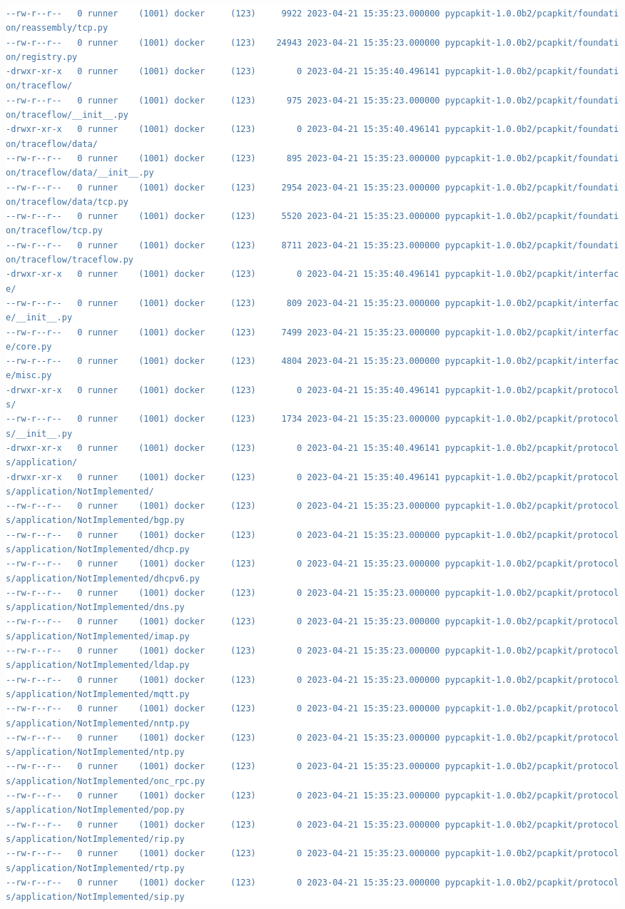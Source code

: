 ```diff
--rw-r--r--   0 runner    (1001) docker     (123)     9922 2023-04-21 15:35:23.000000 pypcapkit-1.0.0b2/pcapkit/foundation/reassembly/tcp.py
--rw-r--r--   0 runner    (1001) docker     (123)    24943 2023-04-21 15:35:23.000000 pypcapkit-1.0.0b2/pcapkit/foundation/registry.py
-drwxr-xr-x   0 runner    (1001) docker     (123)        0 2023-04-21 15:35:40.496141 pypcapkit-1.0.0b2/pcapkit/foundation/traceflow/
--rw-r--r--   0 runner    (1001) docker     (123)      975 2023-04-21 15:35:23.000000 pypcapkit-1.0.0b2/pcapkit/foundation/traceflow/__init__.py
-drwxr-xr-x   0 runner    (1001) docker     (123)        0 2023-04-21 15:35:40.496141 pypcapkit-1.0.0b2/pcapkit/foundation/traceflow/data/
--rw-r--r--   0 runner    (1001) docker     (123)      895 2023-04-21 15:35:23.000000 pypcapkit-1.0.0b2/pcapkit/foundation/traceflow/data/__init__.py
--rw-r--r--   0 runner    (1001) docker     (123)     2954 2023-04-21 15:35:23.000000 pypcapkit-1.0.0b2/pcapkit/foundation/traceflow/data/tcp.py
--rw-r--r--   0 runner    (1001) docker     (123)     5520 2023-04-21 15:35:23.000000 pypcapkit-1.0.0b2/pcapkit/foundation/traceflow/tcp.py
--rw-r--r--   0 runner    (1001) docker     (123)     8711 2023-04-21 15:35:23.000000 pypcapkit-1.0.0b2/pcapkit/foundation/traceflow/traceflow.py
-drwxr-xr-x   0 runner    (1001) docker     (123)        0 2023-04-21 15:35:40.496141 pypcapkit-1.0.0b2/pcapkit/interface/
--rw-r--r--   0 runner    (1001) docker     (123)      809 2023-04-21 15:35:23.000000 pypcapkit-1.0.0b2/pcapkit/interface/__init__.py
--rw-r--r--   0 runner    (1001) docker     (123)     7499 2023-04-21 15:35:23.000000 pypcapkit-1.0.0b2/pcapkit/interface/core.py
--rw-r--r--   0 runner    (1001) docker     (123)     4804 2023-04-21 15:35:23.000000 pypcapkit-1.0.0b2/pcapkit/interface/misc.py
-drwxr-xr-x   0 runner    (1001) docker     (123)        0 2023-04-21 15:35:40.496141 pypcapkit-1.0.0b2/pcapkit/protocols/
--rw-r--r--   0 runner    (1001) docker     (123)     1734 2023-04-21 15:35:23.000000 pypcapkit-1.0.0b2/pcapkit/protocols/__init__.py
-drwxr-xr-x   0 runner    (1001) docker     (123)        0 2023-04-21 15:35:40.496141 pypcapkit-1.0.0b2/pcapkit/protocols/application/
-drwxr-xr-x   0 runner    (1001) docker     (123)        0 2023-04-21 15:35:40.496141 pypcapkit-1.0.0b2/pcapkit/protocols/application/NotImplemented/
--rw-r--r--   0 runner    (1001) docker     (123)        0 2023-04-21 15:35:23.000000 pypcapkit-1.0.0b2/pcapkit/protocols/application/NotImplemented/bgp.py
--rw-r--r--   0 runner    (1001) docker     (123)        0 2023-04-21 15:35:23.000000 pypcapkit-1.0.0b2/pcapkit/protocols/application/NotImplemented/dhcp.py
--rw-r--r--   0 runner    (1001) docker     (123)        0 2023-04-21 15:35:23.000000 pypcapkit-1.0.0b2/pcapkit/protocols/application/NotImplemented/dhcpv6.py
--rw-r--r--   0 runner    (1001) docker     (123)        0 2023-04-21 15:35:23.000000 pypcapkit-1.0.0b2/pcapkit/protocols/application/NotImplemented/dns.py
--rw-r--r--   0 runner    (1001) docker     (123)        0 2023-04-21 15:35:23.000000 pypcapkit-1.0.0b2/pcapkit/protocols/application/NotImplemented/imap.py
--rw-r--r--   0 runner    (1001) docker     (123)        0 2023-04-21 15:35:23.000000 pypcapkit-1.0.0b2/pcapkit/protocols/application/NotImplemented/ldap.py
--rw-r--r--   0 runner    (1001) docker     (123)        0 2023-04-21 15:35:23.000000 pypcapkit-1.0.0b2/pcapkit/protocols/application/NotImplemented/mqtt.py
--rw-r--r--   0 runner    (1001) docker     (123)        0 2023-04-21 15:35:23.000000 pypcapkit-1.0.0b2/pcapkit/protocols/application/NotImplemented/nntp.py
--rw-r--r--   0 runner    (1001) docker     (123)        0 2023-04-21 15:35:23.000000 pypcapkit-1.0.0b2/pcapkit/protocols/application/NotImplemented/ntp.py
--rw-r--r--   0 runner    (1001) docker     (123)        0 2023-04-21 15:35:23.000000 pypcapkit-1.0.0b2/pcapkit/protocols/application/NotImplemented/onc_rpc.py
--rw-r--r--   0 runner    (1001) docker     (123)        0 2023-04-21 15:35:23.000000 pypcapkit-1.0.0b2/pcapkit/protocols/application/NotImplemented/pop.py
--rw-r--r--   0 runner    (1001) docker     (123)        0 2023-04-21 15:35:23.000000 pypcapkit-1.0.0b2/pcapkit/protocols/application/NotImplemented/rip.py
--rw-r--r--   0 runner    (1001) docker     (123)        0 2023-04-21 15:35:23.000000 pypcapkit-1.0.0b2/pcapkit/protocols/application/NotImplemented/rtp.py
--rw-r--r--   0 runner    (1001) docker     (123)        0 2023-04-21 15:35:23.000000 pypcapkit-1.0.0b2/pcapkit/protocols/application/NotImplemented/sip.py
```